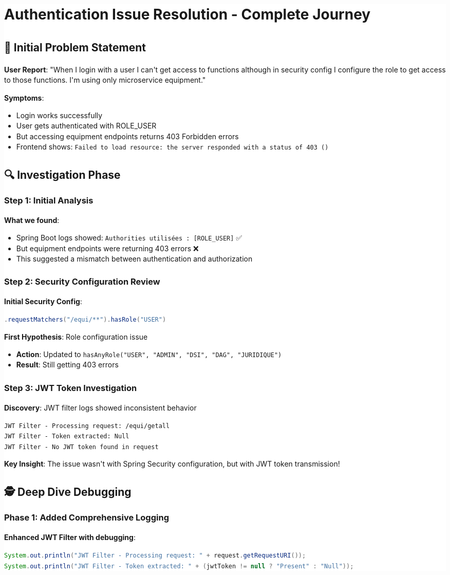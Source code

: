 # Authentication Issue Resolution - Complete Journey

## 🚨 Initial Problem Statement

**User Report**: "When I login with a user I can't get access to functions although in security config I configure the role to get access to those functions. I'm using only microservice equipment."

**Symptoms**:
- Login works successfully
- User gets authenticated with ROLE_USER
- But accessing equipment endpoints returns 403 Forbidden errors
- Frontend shows: `Failed to load resource: the server responded with a status of 403 ()`

## 🔍 Investigation Phase

### Step 1: Initial Analysis
**What we found**:
- Spring Boot logs showed: `Authorities utilisées : [ROLE_USER]` ✅
- But equipment endpoints were returning 403 errors ❌
- This suggested a mismatch between authentication and authorization

### Step 2: Security Configuration Review
**Initial Security Config**:
```java
.requestMatchers("/equi/**").hasRole("USER")
```

**First Hypothesis**: Role configuration issue
- **Action**: Updated to `hasAnyRole("USER", "ADMIN", "DSI", "DAG", "JURIDIQUE")`
- **Result**: Still getting 403 errors

### Step 3: JWT Token Investigation
**Discovery**: JWT filter logs showed inconsistent behavior
```
JWT Filter - Processing request: /equi/getall
JWT Filter - Token extracted: Null
JWT Filter - No JWT token found in request
```

**Key Insight**: The issue wasn't with Spring Security configuration, but with JWT token transmission!

## 🕵️ Deep Dive Debugging

### Phase 1: Added Comprehensive Logging
**Enhanced JWT Filter with debugging**:
```java
System.out.println("JWT Filter - Processing request: " + request.getRequestURI());
System.out.println("JWT Filter - Token extracted: " + (jwtToken != null ? "Present" : "Null"));
```
